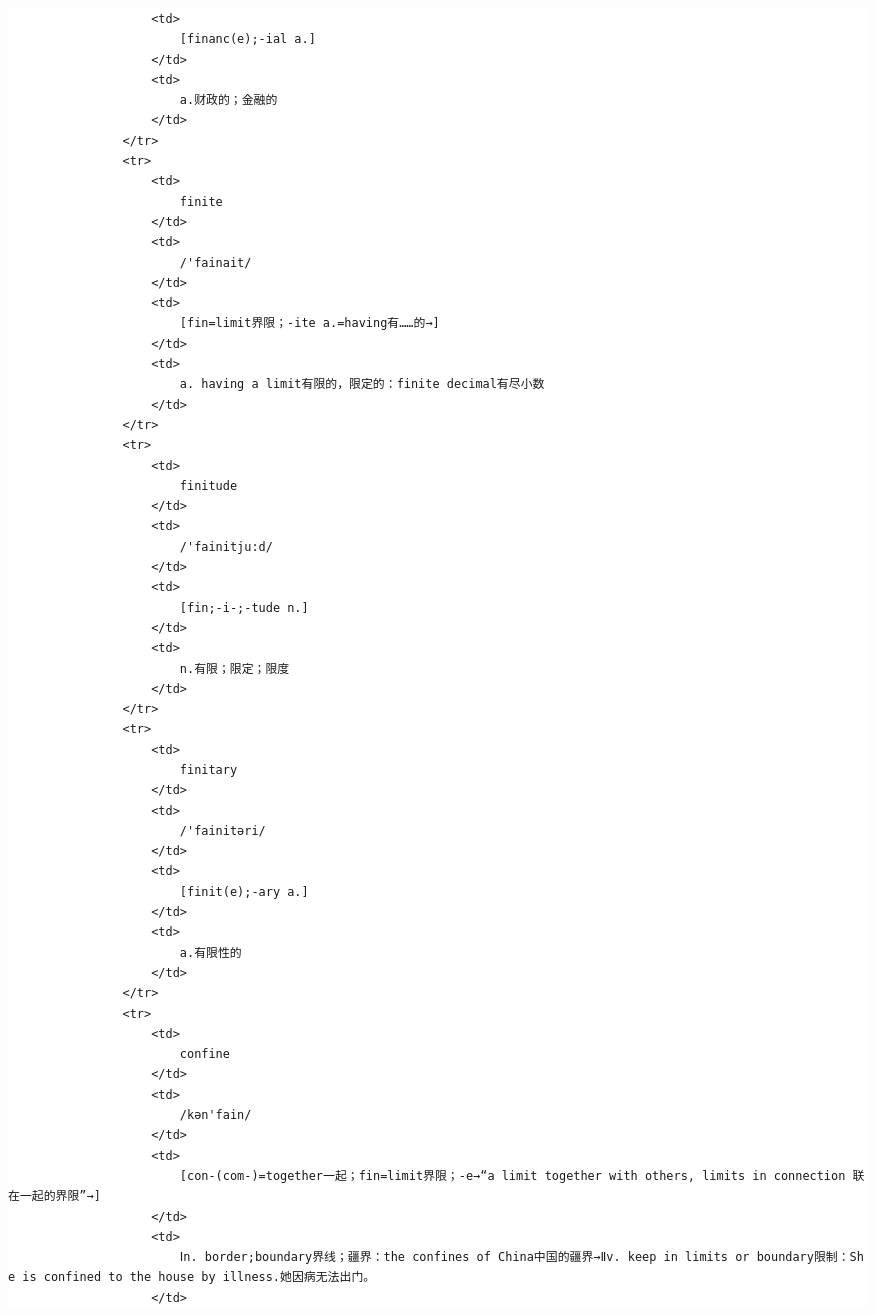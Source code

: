                         <td>
                            [financ(e);-ial a.]
                        </td>
                        <td>
                            a.财政的；金融的
                        </td>
                    </tr>
                    <tr>
                        <td>
                            finite
                        </td>
                        <td>
                            /'fainait/
                        </td>
                        <td>
                            [fin=limit界限；-ite a.=having有……的→]
                        </td>
                        <td>
                            a. having a limit有限的，限定的：finite decimal有尽小数
                        </td>
                    </tr>
                    <tr>
                        <td>
                            finitude
                        </td>
                        <td>
                            /'fainitju:d/
                        </td>
                        <td>
                            [fin;-i-;-tude n.]
                        </td>
                        <td>
                            n.有限；限定；限度
                        </td>
                    </tr>
                    <tr>
                        <td>
                            finitary
                        </td>
                        <td>
                            /'fainitəri/
                        </td>
                        <td>
                            [finit(e);-ary a.]
                        </td>
                        <td>
                            a.有限性的
                        </td>
                    </tr>
                    <tr>
                        <td>
                            confine
                        </td>
                        <td>
                            /kәn'fain/
                        </td>
                        <td>
                            [con-(com-)=together一起；fin=limit界限；-e→“a limit together with others, limits in connection 联在一起的界限”→]
                        </td>
                        <td>
                            Ⅰn. border;boundary界线；疆界：the confines of China中国的疆界→Ⅱv. keep in limits or boundary限制：She is confined to the house by illness.她因病无法出门。
                        </td>